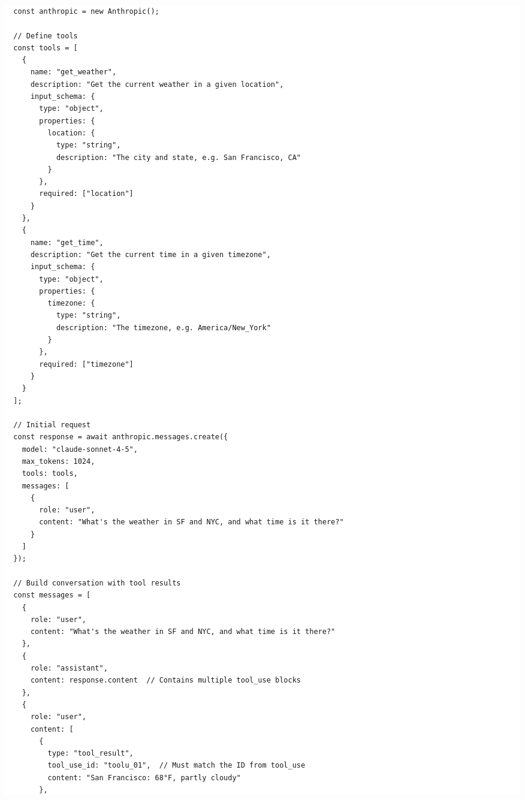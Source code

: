       const anthropic = new Anthropic();

      // Define tools
      const tools = [
        {
          name: "get_weather",
          description: "Get the current weather in a given location",
          input_schema: {
            type: "object",
            properties: {
              location: {
                type: "string",
                description: "The city and state, e.g. San Francisco, CA"
              }
            },
            required: ["location"]
          }
        },
        {
          name: "get_time",
          description: "Get the current time in a given timezone",
          input_schema: {
            type: "object",
            properties: {
              timezone: {
                type: "string",
                description: "The timezone, e.g. America/New_York"
              }
            },
            required: ["timezone"]
          }
        }
      ];

      // Initial request
      const response = await anthropic.messages.create({
        model: "claude-sonnet-4-5",
        max_tokens: 1024,
        tools: tools,
        messages: [
          {
            role: "user",
            content: "What's the weather in SF and NYC, and what time is it there?"
          }
        ]
      });

      // Build conversation with tool results
      const messages = [
        {
          role: "user",
          content: "What's the weather in SF and NYC, and what time is it there?"
        },
        {
          role: "assistant",
          content: response.content  // Contains multiple tool_use blocks
        },
        {
          role: "user",
          content: [
            {
              type: "tool_result",
              tool_use_id: "toolu_01",  // Must match the ID from tool_use
              content: "San Francisco: 68°F, partly cloudy"
            },